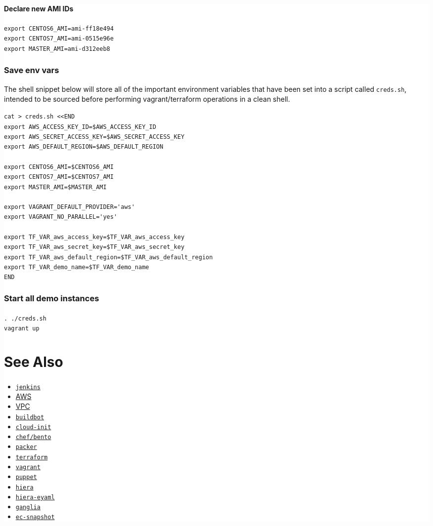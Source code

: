 #### Declare new AMI IDs

    export CENTOS6_AMI=ami-ff18e494
    export CENTOS7_AMI=ami-0515e96e
    export MASTER_AMI=ami-d312eeb8

### Save env vars

The shell snippet below will store all of the important environment variables
that have been set into a script called `creds.sh`, intended to be sourced
before performing vagrant/terraform operations in a clean shell.

    cat > creds.sh <<END
    export AWS_ACCESS_KEY_ID=$AWS_ACCESS_KEY_ID
    export AWS_SECRET_ACCESS_KEY=$AWS_SECRET_ACCESS_KEY
    export AWS_DEFAULT_REGION=$AWS_DEFAULT_REGION

    export CENTOS6_AMI=$CENTOS6_AMI
    export CENTOS7_AMI=$CENTOS7_AMI
    export MASTER_AMI=$MASTER_AMI

    export VAGRANT_DEFAULT_PROVIDER='aws'
    export VAGRANT_NO_PARALLEL='yes'

    export TF_VAR_aws_access_key=$TF_VAR_aws_access_key
    export TF_VAR_aws_secret_key=$TF_VAR_aws_secret_key
    export TF_VAR_aws_default_region=$TF_VAR_aws_default_region
    export TF_VAR_demo_name=$TF_VAR_demo_name
    END

### Start all demo instances

    . ./creds.sh
    vagrant up

See Also
===
* [`jenkins`](https://jenkins-ci.org/)
* [AWS](https://aws.amazon.com/)
* [VPC](https://aws.amazon.com/vpc/)
* [`buildbot`](http://buildbot.net/)
* [`cloud-init`](https://cloudinit.readthedocs.org/en/latest/)
* [`chef/bento`](https://github.com/chef/bento)
* [`packer`](https://packer.io/)
* [`terraform`](https://www.terraform.io/)
* [`vagrant`](https://www.vagrantup.com/)
* [`puppet`](https://puppetlabs.com/)
* [`hiera`](http://docs.puppetlabs.com/hiera/)
* [`hiera-eyaml`](https://github.com/TomPoulton/hiera-eyaml)
* [`ganglia`](http://ganglia.info/)
* [`ec-snapshot`](https://github.com/lsst-sqre/ec2-snapshot)
